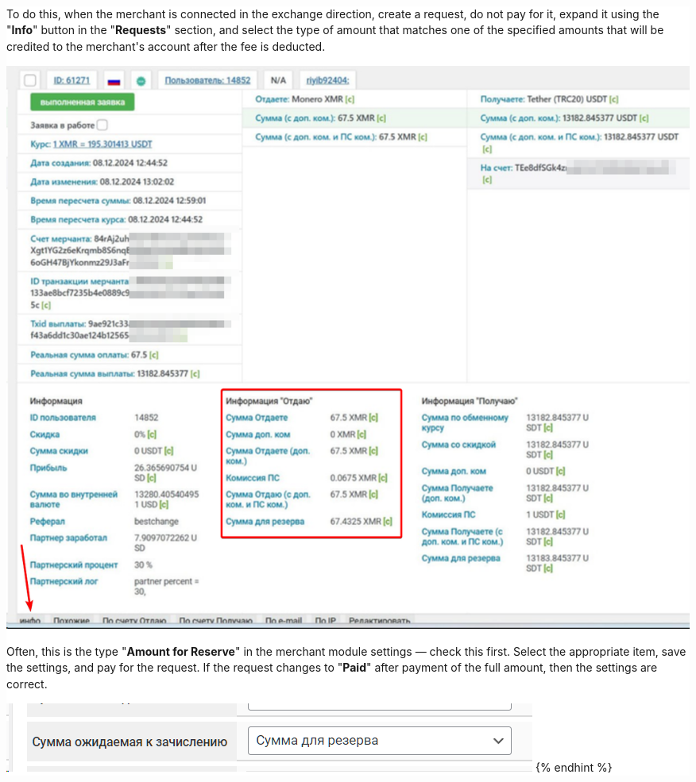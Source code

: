 To do this, when the merchant is connected in the exchange direction, create a request, do not pay for it, expand it using the "**Info**" button in the "**Requests**" section, and select the type of amount that matches one of the specified amounts that will be credited to the merchant's account after the fee is deducted. 

![](<../../../.gitbook/assets/image (2013)_eng.png>)

Often, this is the type "**Amount for Reserve**" in the merchant module settings — check this first. Select the appropriate item, save the settings, and pay for the request. If the request changes to "**Paid**" after payment of the full amount, then the settings are correct.

![](<../../../.gitbook/assets/image (2014)_eng.png>)
{% endhint %}
